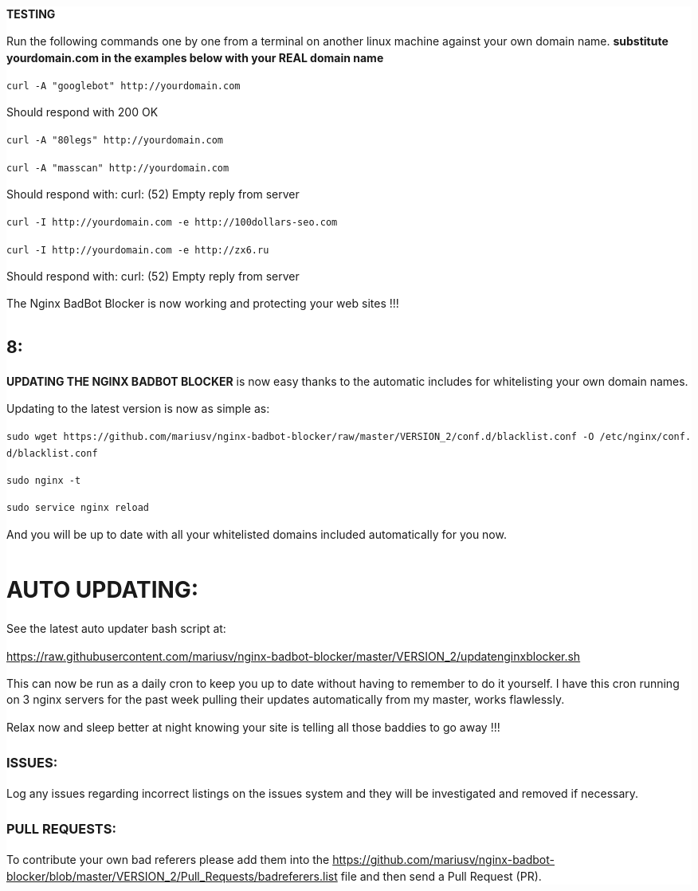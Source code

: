 **TESTING**

Run the following commands one by one from a terminal on another linux machine against your own domain name. 
**substitute yourdomain.com in the examples below with your REAL domain name**

`curl -A "googlebot" http://yourdomain.com`

Should respond with 200 OK

`curl -A "80legs" http://yourdomain.com`

`curl -A "masscan" http://yourdomain.com`

Should respond with: curl: (52) Empty reply from server

`curl -I http://yourdomain.com -e http://100dollars-seo.com`

`curl -I http://yourdomain.com -e http://zx6.ru`

Should respond with: curl: (52) Empty reply from server

The Nginx BadBot Blocker is now working and protecting your web sites !!!

## 8:

**UPDATING THE NGINX BADBOT BLOCKER** is now easy thanks to the automatic includes for whitelisting your own domain names.

Updating to the latest version is now as simple as:

`sudo wget https://github.com/mariusv/nginx-badbot-blocker/raw/master/VERSION_2/conf.d/blacklist.conf -O /etc/nginx/conf.d/blacklist.conf`

`sudo nginx -t`

`sudo service nginx reload` 

And you will be up to date with all your whitelisted domains included automatically for you now. 

# AUTO UPDATING:

See the latest auto updater bash script at:

https://raw.githubusercontent.com/mariusv/nginx-badbot-blocker/master/VERSION_2/updatenginxblocker.sh

This can now be run as a daily cron to keep you up to date without having to remember to do it yourself. I have this cron running on 3 nginx servers for the past week pulling their updates automatically from my master, works flawlessly.

Relax now and sleep better at night knowing your site is telling all those baddies to go away !!!


### ISSUES:
Log any issues regarding incorrect listings on the issues system and they will be investigated and removed if necessary.

### PULL REQUESTS: 
To contribute your own bad referers please add them into the https://github.com/mariusv/nginx-badbot-blocker/blob/master/VERSION_2/Pull_Requests/badreferers.list file and then send a Pull Request (PR).

